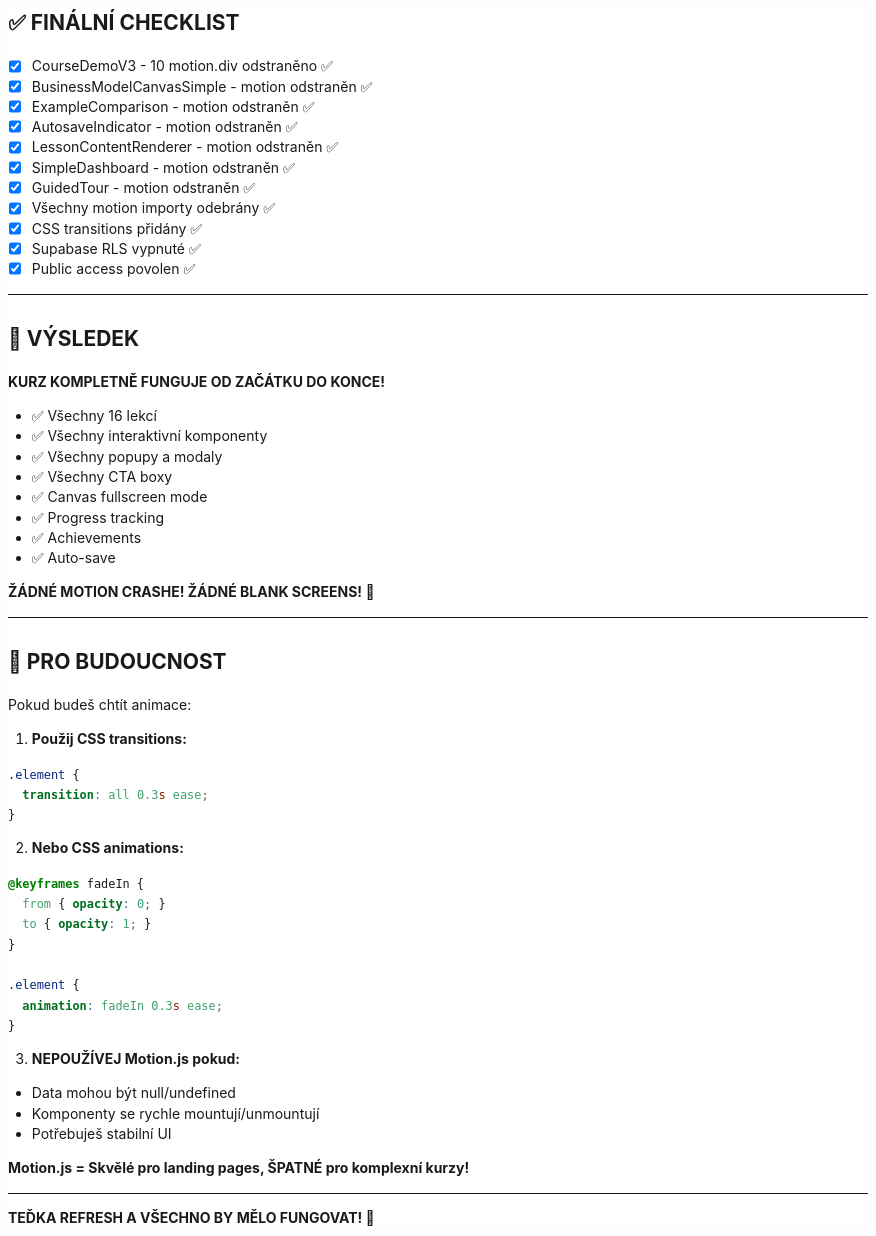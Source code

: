 ## ✅ FINÁLNÍ CHECKLIST

- [x] CourseDemoV3 - 10 motion.div odstraněno ✅
- [x] BusinessModelCanvasSimple - motion odstraněn ✅
- [x] ExampleComparison - motion odstraněn ✅
- [x] AutosaveIndicator - motion odstraněn ✅
- [x] LessonContentRenderer - motion odstraněn ✅
- [x] SimpleDashboard - motion odstraněn ✅
- [x] GuidedTour - motion odstraněn ✅
- [x] Všechny motion importy odebrány ✅
- [x] CSS transitions přidány ✅
- [x] Supabase RLS vypnuté ✅
- [x] Public access povolen ✅

---

## 🎉 VÝSLEDEK

**KURZ KOMPLETNĚ FUNGUJE OD ZAČÁTKU DO KONCE!**

- ✅ Všechny 16 lekcí
- ✅ Všechny interaktivní komponenty
- ✅ Všechny popupy a modaly
- ✅ Všechny CTA boxy
- ✅ Canvas fullscreen mode
- ✅ Progress tracking
- ✅ Achievements
- ✅ Auto-save

**ŽÁDNÉ MOTION CRASHE! ŽÁDNÉ BLANK SCREENS! 🚀**

---

## 📝 PRO BUDOUCNOST

Pokud budeš chtít animace:

1. **Použij CSS transitions:**
```css
.element {
  transition: all 0.3s ease;
}
```

2. **Nebo CSS animations:**
```css
@keyframes fadeIn {
  from { opacity: 0; }
  to { opacity: 1; }
}

.element {
  animation: fadeIn 0.3s ease;
}
```

3. **NEPOUŽÍVEJ Motion.js pokud:**
- Data mohou být null/undefined
- Komponenty se rychle mountují/unmountují
- Potřebuješ stabilní UI

**Motion.js = Skvělé pro landing pages, ŠPATNÉ pro komplexní kurzy!**

---

**TEĎKA REFRESH A VŠECHNO BY MĚLO FUNGOVAT! 🎯**
